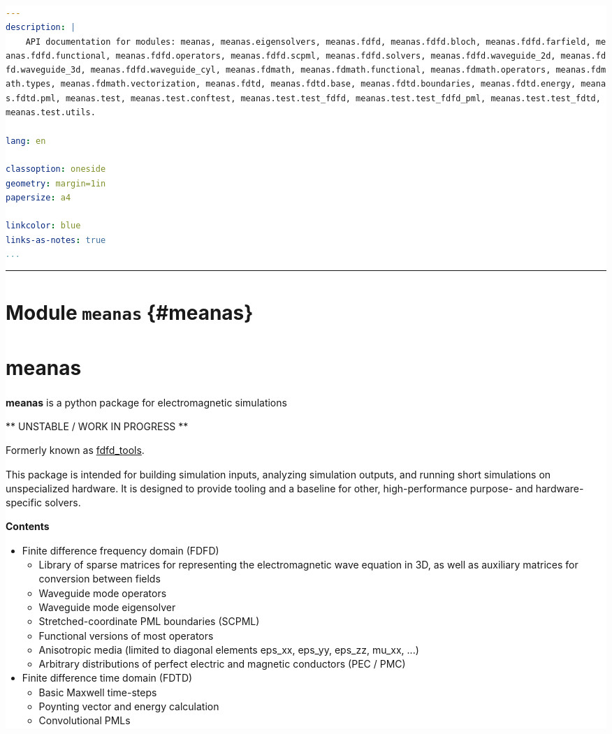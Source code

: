 ```yaml
---
description: |
    API documentation for modules: meanas, meanas.eigensolvers, meanas.fdfd, meanas.fdfd.bloch, meanas.fdfd.farfield, meanas.fdfd.functional, meanas.fdfd.operators, meanas.fdfd.scpml, meanas.fdfd.solvers, meanas.fdfd.waveguide_2d, meanas.fdfd.waveguide_3d, meanas.fdfd.waveguide_cyl, meanas.fdmath, meanas.fdmath.functional, meanas.fdmath.operators, meanas.fdmath.types, meanas.fdmath.vectorization, meanas.fdtd, meanas.fdtd.base, meanas.fdtd.boundaries, meanas.fdtd.energy, meanas.fdtd.pml, meanas.test, meanas.test.conftest, meanas.test.test_fdfd, meanas.test.test_fdfd_pml, meanas.test.test_fdtd, meanas.test.utils.

lang: en

classoption: oneside
geometry: margin=1in
papersize: a4

linkcolor: blue
links-as-notes: true
...
```



-------------------------------------------


    
# Module `meanas` {#meanas}

# meanas

**meanas** is a python package for electromagnetic simulations

** UNSTABLE / WORK IN PROGRESS **

Formerly known as [fdfd_tools](https://mpxd.net/code/jan/fdfd_tools).

This package is intended for building simulation inputs, analyzing
simulation outputs, and running short simulations on unspecialized hardware.
It is designed to provide tooling and a baseline for other, high-performance
purpose- and hardware-specific solvers.


**Contents**

- Finite difference frequency domain (FDFD)
    * Library of sparse matrices for representing the electromagnetic wave
    equation in 3D, as well as auxiliary matrices for conversion between fields
    * Waveguide mode operators
    * Waveguide mode eigensolver
    * Stretched-coordinate PML boundaries (SCPML)
    * Functional versions of most operators
    * Anisotropic media (limited to diagonal elements eps_xx, eps_yy, eps_zz, mu_xx, ...)
    * Arbitrary distributions of perfect electric and magnetic conductors (PEC / PMC)
- Finite difference time domain (FDTD)
    * Basic Maxwell time-steps
    * Poynting vector and energy calculation
    * Convolutional PMLs
